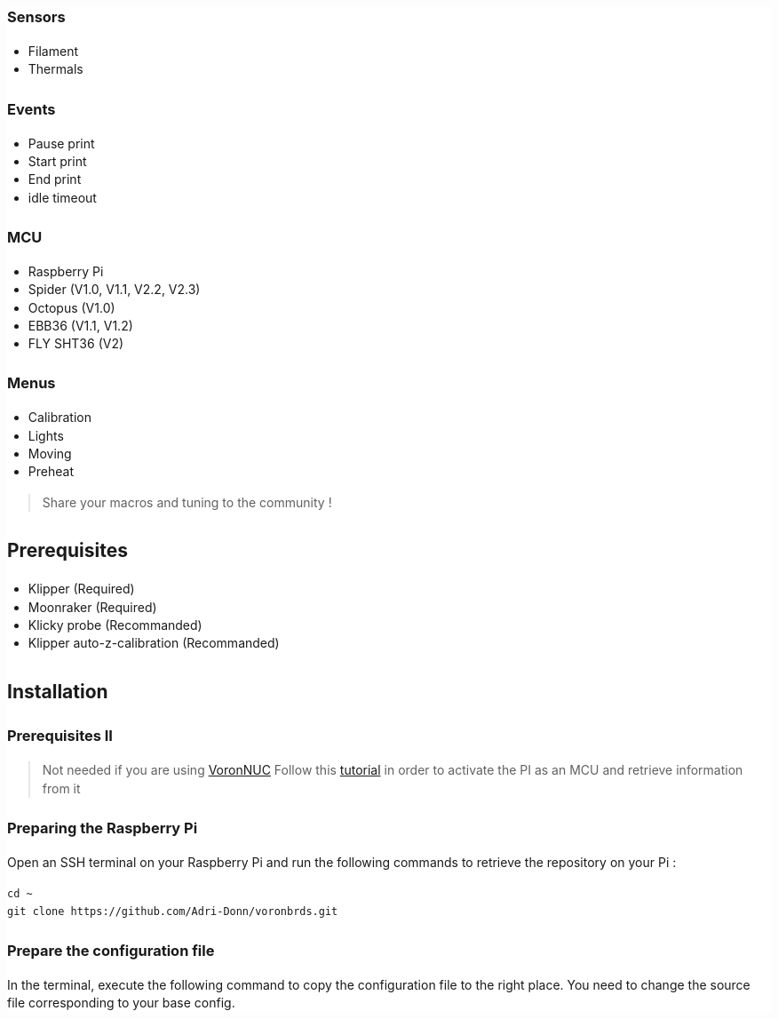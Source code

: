 ### Sensors
- Filament
- Thermals

### Events
- Pause print
- Start print
- End print
- idle timeout

### MCU
- Raspberry Pi
- Spider (V1.0, V1.1, V2.2, V2.3)
- Octopus (V1.0)
- EBB36 (V1.1, V1.2)
- FLY SHT36 (V2)

### Menus
- Calibration
- Lights
- Moving
- Preheat

> Share your macros and tuning to the community !

## Prerequisites
- Klipper (Required)
- Moonraker (Required)
- Klicky probe (Recommanded)
- Klipper auto-z-calibration (Recommanded)

## Installation

### Prerequisites II
> Not needed if you are using [VoronNUC](https://gitlab.black-rider-studio.eu/Adri/partagevoron/-/tree/master/Mods/VoronNUC)
Follow this [tutorial](https://www.klipper3d.org/RPi_microcontroller.html) in order to activate the PI as an MCU and retrieve information from it

### Preparing the Raspberry Pi
Open an SSH terminal on your Raspberry Pi and run the following commands to retrieve the repository on your Pi :

```
cd ~
git clone https://github.com/Adri-Donn/voronbrds.git
```

### Prepare the configuration file
In the terminal, execute the following command to copy the configuration file to the right place. You need to change the source file corresponding to your base config.
